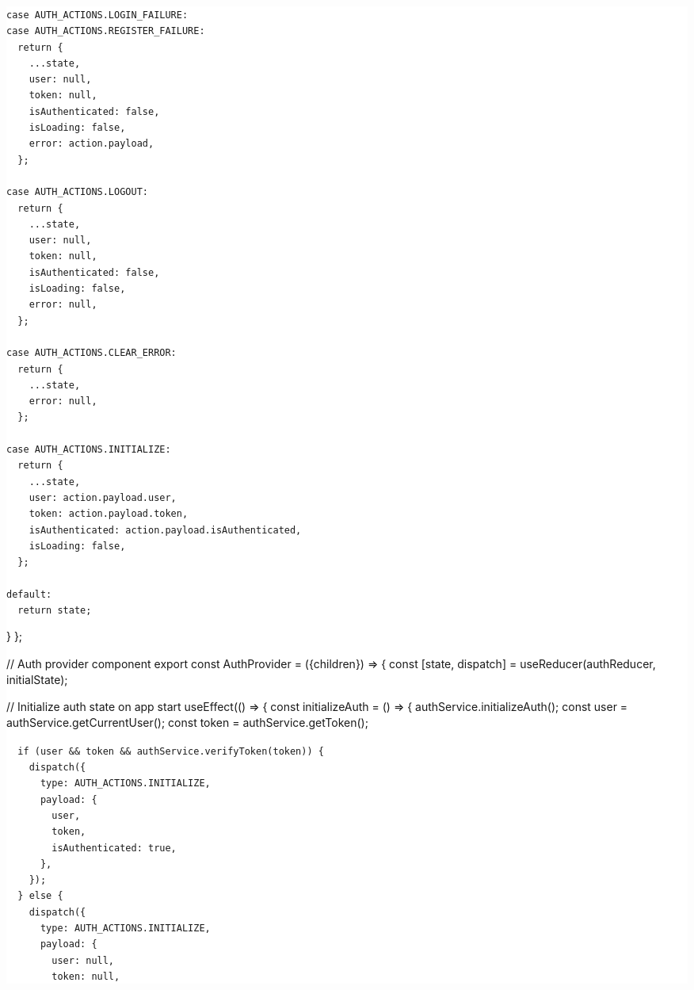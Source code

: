     case AUTH_ACTIONS.LOGIN_FAILURE:
    case AUTH_ACTIONS.REGISTER_FAILURE:
      return {
        ...state,
        user: null,
        token: null,
        isAuthenticated: false,
        isLoading: false,
        error: action.payload,
      };

    case AUTH_ACTIONS.LOGOUT:
      return {
        ...state,
        user: null,
        token: null,
        isAuthenticated: false,
        isLoading: false,
        error: null,
      };

    case AUTH_ACTIONS.CLEAR_ERROR:
      return {
        ...state,
        error: null,
      };

    case AUTH_ACTIONS.INITIALIZE:
      return {
        ...state,
        user: action.payload.user,
        token: action.payload.token,
        isAuthenticated: action.payload.isAuthenticated,
        isLoading: false,
      };

    default:
      return state;
  }
};

// Auth provider component
export const AuthProvider = ({children}) => {
  const [state, dispatch] = useReducer(authReducer, initialState);

  // Initialize auth state on app start
  useEffect(() => {
    const initializeAuth = () => {
      authService.initializeAuth();
      const user = authService.getCurrentUser();
      const token = authService.getToken();

      if (user && token && authService.verifyToken(token)) {
        dispatch({
          type: AUTH_ACTIONS.INITIALIZE,
          payload: {
            user,
            token,
            isAuthenticated: true,
          },
        });
      } else {
        dispatch({
          type: AUTH_ACTIONS.INITIALIZE,
          payload: {
            user: null,
            token: null,